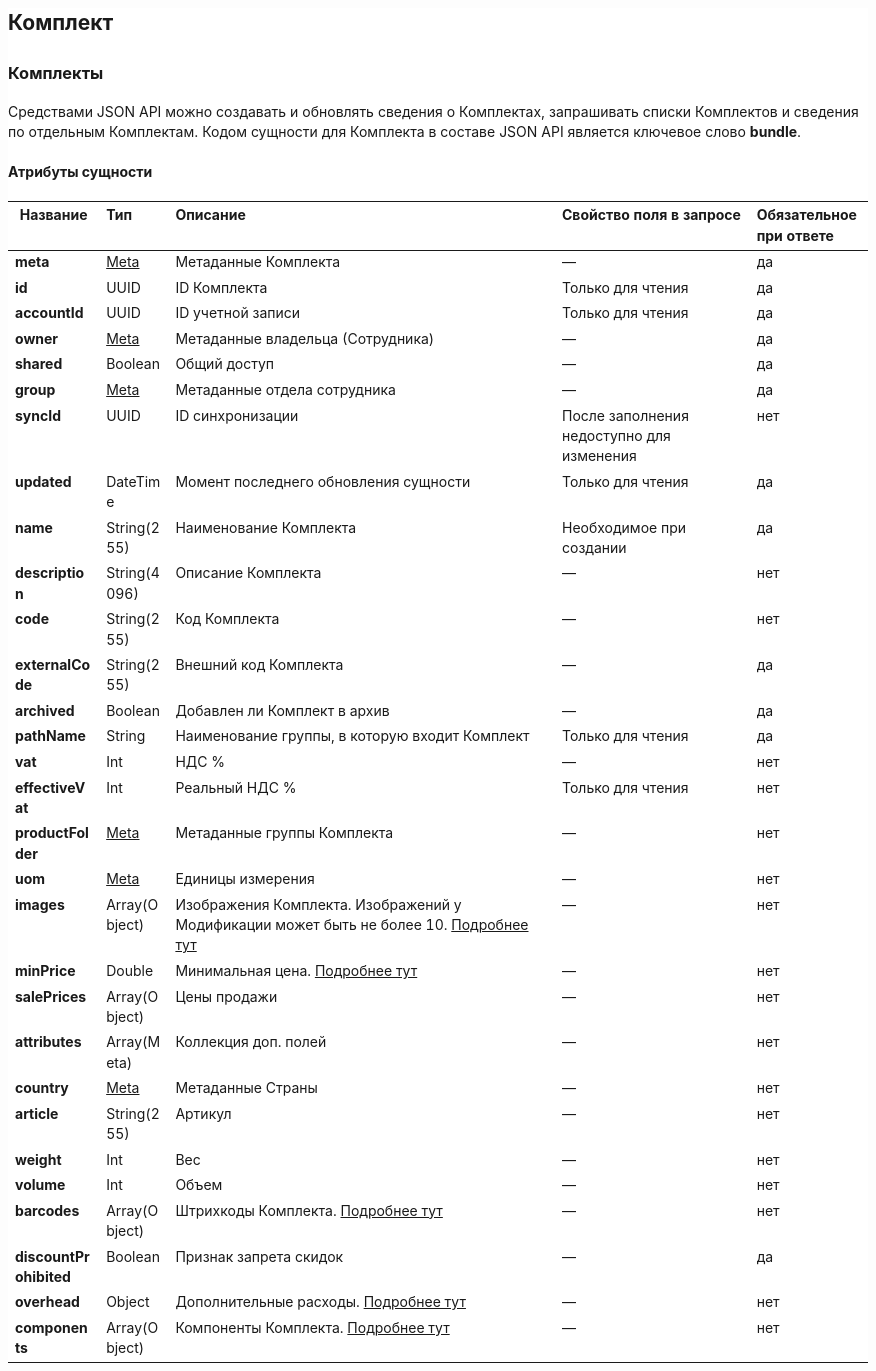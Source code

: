 ## Комплект
### Комплекты

Средствами JSON API можно создавать и обновлять сведения о Комплектах, запрашивать списки Комплектов и сведения по отдельным Комплектам. Кодом сущности для Комплекта в составе JSON API является ключевое слово **bundle**.

#### Атрибуты сущности

| Название  | Тип | Описание                    | Свойство поля в запросе| Обязательное при ответе|
| --------- |:----|:----------------------------|:----------------|:------------------------|
|**meta**              |[Meta](../#mojsklad-json-api-obschie-swedeniq-metadannye)|Метаданные Комплекта|&mdash;|да
|**id**                |UUID|ID Комплекта|Только для чтения|да
|**accountId**         |UUID|ID учетной записи|Только для чтения|да
|**owner**         |[Meta](../#mojsklad-json-api-obschie-swedeniq-metadannye)|Метаданные владельца (Сотрудника)|&mdash;|да
|**shared**         |Boolean|Общий доступ|&mdash;|да
|**group**         |[Meta](../#mojsklad-json-api-obschie-swedeniq-metadannye)|Метаданные отдела сотрудника|&mdash;|да
|**syncId**                |UUID|ID синхронизации|После заполнения недоступно для изменения|нет
|**updated**         |DateTime|Момент последнего обновления сущности|Только для чтения|да
|**name**         |String(255)|Наименование Комплекта|Необходимое при создании|да
|**description**        |String(4096)|Описание Комплекта|&mdash;|нет
|**code**         |String(255)|Код Комплекта|&mdash;|нет
|**externalCode**         |String(255)|Внешний код Комплекта|&mdash;|да
|**archived**        |Boolean|Добавлен ли Комплект в архив|&mdash;|да
|**pathName**         |String|Наименование группы, в которую входит Комплект|Только для чтения|да
|**vat**         |Int|НДС %|&mdash;|нет
|**effectiveVat**         |Int|Реальный НДС %|Только для чтения|нет
|**productFolder**         |[Meta](../#mojsklad-json-api-obschie-swedeniq-metadannye)|Метаданные группы Комплекта|&mdash;|нет
|**uom**         |[Meta](../#mojsklad-json-api-obschie-swedeniq-metadannye)|Единицы измерения|&mdash;|нет
|**images**       |Array(Object)|Изображения Комплекта. Изображений у Модификации может быть не более 10. [Подробнее тут](../dictionaries/#suschnosti-komplekt-komplekty-komponenty-komplekta-izobrazhenie-struktura-i-zagruzka)|&mdash;|нет
|**minPrice**         |Double|Минимальная цена. [Подробнее тут](../dictionaries/#suschnosti-komplekt-komplekty-atributy-wlozhennyh-suschnostej-minimal-naq-cena)|&mdash;|нет
|**salePrices**         |Array(Object)|Цены продажи|&mdash;|нет
|**attributes**         |Array(Meta)|Коллекция доп. полей|&mdash;|нет
|**country**            |[Meta](../#mojsklad-json-api-obschie-swedeniq-metadannye)|Метаданные Страны|&mdash;|нет
|**article**         |String(255)|Артикул|&mdash;|нет
|**weight**         |Int|Вес|&mdash;|нет
|**volume**         |Int|Объем|&mdash;|нет
|**barcodes**         |Array(Object)|Штрихкоды Комплекта. [Подробнее тут](../dictionaries/#suschnosti-komplekt-komplekty-komponenty-komplekta-shtrih-kody)|&mdash;|нет
|**discountProhibited**        |Boolean|Признак запрета скидок|&mdash;|да
|**overhead**         |Object|Дополнительные расходы. [Подробнее тут](../dictionaries/#suschnosti-komplekt-komplekty-atributy-wlozhennyh-suschnostej-dopolnitel-nye-rashody)|&mdash;|нет
|**components**         |Array(Object)|Компоненты Комплекта. [Подробнее тут](../dictionaries/#suschnosti-komplekt-komplekty-komponenty-komplekta)|&mdash;|нет